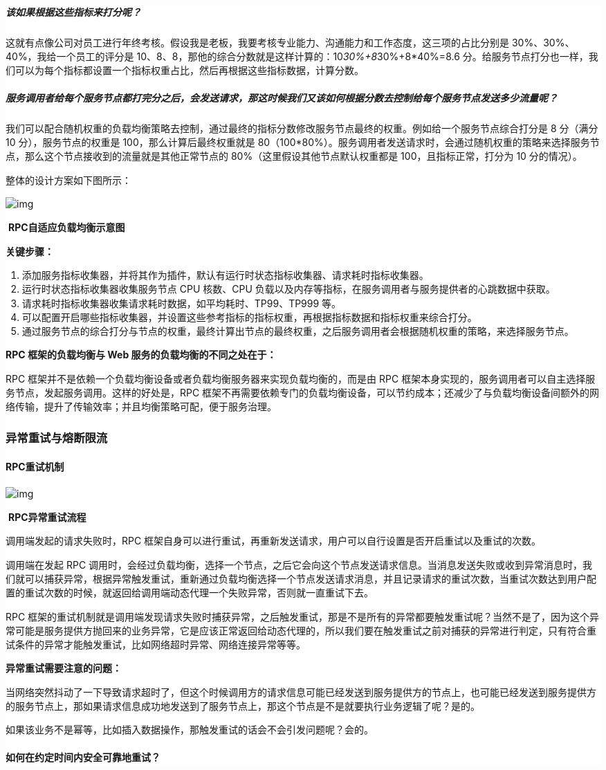 ##### 该如果根据这些指标来打分呢？

这就有点像公司对员工进行年终考核。假设我是老板，我要考核专业能力、沟通能力和工作态度，这三项的占比分别是 30%、30%、40%，我给一个员工的评分是 10、8、8，那他的综合分数就是这样计算的：10*30%+8*30%+8*40%=8.6 分。给服务节点打分也一样，我们可以为每个指标都设置一个指标权重占比，然后再根据这些指标数据，计算分数。

##### 服务调用者给每个服务节点都打完分之后，会发送请求，那这时候我们又该如何根据分数去控制给每个服务节点发送多少流量呢？

我们可以配合随机权重的负载均衡策略去控制，通过最终的指标分数修改服务节点最终的权重。例如给一个服务节点综合打分是 8 分（满分 10 分），服务节点的权重是 100，那么计算后最终权重就是 80（100*80%）。服务调用者发送请求时，会通过随机权重的策略来选择服务节点，那么这个节点接收到的流量就是其他正常节点的 80%（这里假设其他节点默认权重都是 100，且指标正常，打分为 10 分的情况）。

整体的设计方案如下图所示：

![img](https://static001.geekbang.org/resource/image/00/af/00065674063f30c98caaa58bb4cd7baf.jpg?wh=4085*2365)

​                                                                                                                      **RPC自适应负载均衡示意图**

**关键步骤：**

1. 添加服务指标收集器，并将其作为插件，默认有运行时状态指标收集器、请求耗时指标收集器。
2. 运行时状态指标收集器收集服务节点 CPU 核数、CPU 负载以及内存等指标，在服务调用者与服务提供者的心跳数据中获取。
3. 请求耗时指标收集器收集请求耗时数据，如平均耗时、TP99、TP999 等。
4. 可以配置开启哪些指标收集器，并设置这些参考指标的指标权重，再根据指标数据和指标权重来综合打分。
5. 通过服务节点的综合打分与节点的权重，最终计算出节点的最终权重，之后服务调用者会根据随机权重的策略，来选择服务节点。

**RPC 框架的负载均衡与 Web 服务的负载均衡的不同之处在于：**

RPC 框架并不是依赖一个负载均衡设备或者负载均衡服务器来实现负载均衡的，而是由 RPC 框架本身实现的，服务调用者可以自主选择服务节点，发起服务调用。这样的好处是，RPC 框架不再需要依赖专门的负载均衡设备，可以节约成本；还减少了与负载均衡设备间额外的网络传输，提升了传输效率；并且均衡策略可配，便于服务治理。



### 异常重试与熔断限流

#### RPC重试机制

![img](https://static001.geekbang.org/resource/image/32/81/32441dc643e64a022acfcbe0b4c77e81.jpg?wh=5154*1923)

​                                                                                                                       **RPC异常重试流程**

调用端发起的请求失败时，RPC 框架自身可以进行重试，再重新发送请求，用户可以自行设置是否开启重试以及重试的次数。

调用端在发起 RPC 调用时，会经过负载均衡，选择一个节点，之后它会向这个节点发送请求信息。当消息发送失败或收到异常消息时，我们就可以捕获异常，根据异常触发重试，重新通过负载均衡选择一个节点发送请求消息，并且记录请求的重试次数，当重试次数达到用户配置的重试次数的时候，就返回给调用端动态代理一个失败异常，否则就一直重试下去。

RPC 框架的重试机制就是调用端发现请求失败时捕获异常，之后触发重试，那是不是所有的异常都要触发重试呢？当然不是了，因为这个异常可能是服务提供方抛回来的业务异常，它是应该正常返回给动态代理的，所以我们要在触发重试之前对捕获的异常进行判定，只有符合重试条件的异常才能触发重试，比如网络超时异常、网络连接异常等等。

**异常重试需要注意的问题：**

当网络突然抖动了一下导致请求超时了，但这个时候调用方的请求信息可能已经发送到服务提供方的节点上，也可能已经发送到服务提供方的服务节点上，那如果请求信息成功地发送到了服务节点上，那这个节点是不是就要执行业务逻辑了呢？是的。

如果该业务不是幂等，比如插入数据操作，那触发重试的话会不会引发问题呢？会的。

#### 如何在约定时间内安全可靠地重试？
